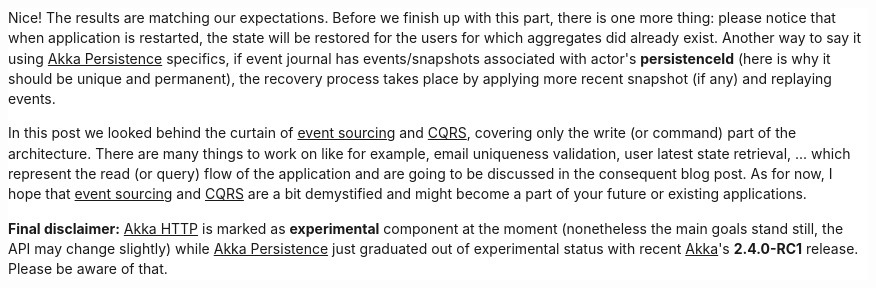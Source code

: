 Nice! The results are matching our expectations. Before we finish up with this part, there is one more thing: please notice that when application is restarted, the state will be restored for the users for which aggregates did already exist. Another way to say it using [Akka Persistence](http://doc.akka.io/docs/akka/snapshot/scala/persistence.html) specifics, if event journal has events/snapshots associated with actor's **persistenceId** (here is why it should be unique and permanent), the recovery process takes place by applying more recent snapshot (if any) and replaying events.

In this post we looked behind the curtain of [event sourcing](http://martinfowler.com/eaaDev/EventSourcing.html) and [CQRS](http://martinfowler.com/bliki/CQRS.html), covering only the write (or command) part of the architecture. There are many things to work on like for example, email uniqueness validation, user latest state retrieval, ... which represent the read (or query) flow of the application and are going to be discussed in the consequent blog post. As for now, I hope that [event sourcing](http://martinfowler.com/eaaDev/EventSourcing.html) and [CQRS](http://martinfowler.com/bliki/CQRS.html) are a bit demystified and might become a part of your future or existing applications.

**Final disclaimer:** [Akka HTTP](http://doc.akka.io/docs/akka-stream-and-http-experimental/current/scala.html) is marked as **experimental** component at the moment (nonetheless the main goals stand still, the API may change slightly) while [Akka Persistence](http://doc.akka.io/docs/akka/snapshot/scala/persistence.html) just graduated out of experimental status with recent [Akka](http://akka.io/)'s **2.4.0-RC1** release. Please be aware of that.
